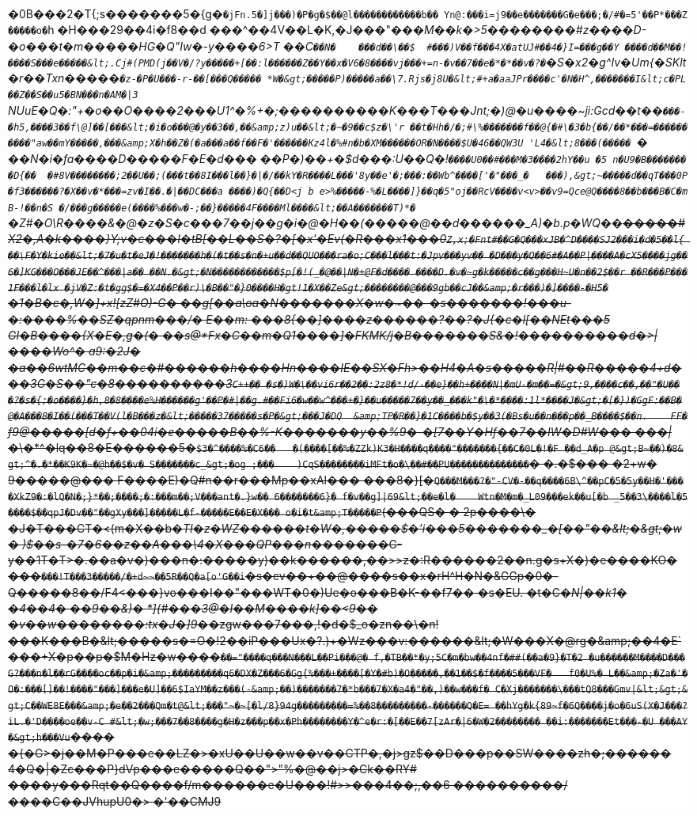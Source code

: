 �0B���2�T{;s�������5�{g�`�jFn.5�]j���)�P�g�$��@l������������b��	Yn@:���i=j9��e�������G�e���;�/#�=5'��P*���Z�����o�`h
�H���29��4i�f8��d 	���^��4V��L�K,�J���"��_�M��k�&gt;5��������#z����D-�o���t�m�����HG�Q"Iw�-y����6&gt;T ��C`��N�	���d��\��$	#���)V��f���4X�atUJ#��4�}I=���g��Y ����d��M��!����S���e�����&lt;.Cj#(PMD(j��V�/?y�����+[��:l������Z��Y��x�V6�8����vj���+=n-�v��7��e�*�*��v�?�`�S�x2�g^Iv�Um{�SKlt
�r��Txn�����`�z-�P�U���-r-��[���Q�����
*W�&gt;�����P)�����a��\7.Rjs�j8U�&lt;#+a�aaJPr����c'�N�H^,�������I&lt;c�PL��Z��S��u5�BN���n�AM�|3`NUuE�Q�:"+�o��O����2���U1^�%+�;����������K���T���Jnt;�)@�u����~ji:Gcd��t��`���-�h5,����3��f\@]��[���&lt;�i�o���@�y��3��,��&amp;z)u��&lt;�~�9��c$z�\'r
��t�Hh�/�;#\%�������f��@{�#\�3�b{��/��*���=����������"aw��mY�����,���&amp;X�h��Z�(�a���a��f��F�'������Kz4l�%#n�b�XM������OR�N����$U�46��QW3U
'L4�&lt;8���(�����
`�
��N�i�fa����D�����F�E�d���
��P�)��+�$d���:U��Q�!`����U0��#���M�3����2hY��u	�5
n�U9�B��������D{��	�#8V��������;2��U��;(���t��8I���l��}�|�/��kY�R����L���'8y��e'�;���:��Wb^����['�"���_�	���),&gt;~�����d��qT���0P�f3������?�X��v�*���=zv�I��.�|��DC���a	����)�Q{��D<j b e>%�����-%�L����]}��q�5"oj��RcV����v<v>��v9=Qce@Q����8��b���B�C�mB-!��n�S �/���g�����e(����%���w�-;��}�����4F����Ml����&lt;��A�������T)*�`�Z#�O\R����&amp;�@�z�S�c���7��j��g�i�@�H��(�����@��d������_A)�b.p�WQ��<s>�����#X2�,A�k����}Y;v�c���I�tB[��L��S�?�[�x'�Ev(�R���x1���0`Z,x;�Fnt#��G�Q���xJB�^D����SJ2���i�d�5��l{
��\F�Y�kie��&lt;�7�u�t�eJ�!�������h�(�t��s�n�+u��d��QUO���ra�o;C���l���t:�Jpv���yv�� �D���y�Q��6#�A��P|����A�cX5����jg��6�]KG���O���JE��^���|a��
��N.�&gt;�N������������$p[�!(_�@��|N�+@F�d���� ����D.�v�~g�k�����c��g���H~U�n��2$��r
��R���P���1F���l�lx	�jV�Z:�t�gg$�=�X4��P��r)\�B��"�}0����H�gt!1�X��Ze&gt;��������@���9gb��cJ��&amp;�r���)�]����-�H5�`�1�B�c�,W�]+x![zZ#O)-G�
��g[��a\oa�N�������X�w�~��-�s������<d d>�!���u-�:����%��SZ�qpnm���/�	E��_m:	���8{��]����z������?��?�J{�c�l[��NEt���5
GI�B����{X�E�,g�(�	��s@*Fx�C��m�Q1����]�FKMK/j�B�������S&amp;�!����������d�&gt;|����Wo^� a9:�2J� �a��6wtMC��m��c�#������h����Hn����IE��SX�Fh&gt;��H4�A�s�����R|_#��R�����4+d���3G�S��"c�8�������*���3`C++�� �s�)W�\��vi6r��2��:2z8�*!d/-��e}��h+����N|�mU-�m��=�&gt;9,����c��,��"�U���?�s�{;�o����}�h,8�8����e%H������g'��P�#|��g.#��Fi6�w��w^���+�}��u�����7��y��_���k"�\�*����:1l*����J�&gt;�[�})�GgF:��B�@�A���8�I��(���T��V(l�B���z�&lt;�����37�����s�P�&gt;���J�DQ	&amp;TP�R��}�1C����b�$y��3(�Bs�u��n���p��_B����$��n.	FF�`f9$@�����[$d�f+��04i�e�����B��%-K�������y�*�%9�-�[7��Y�Hf��7��IW�D#W���	���|_�\�*^�lq��8�E������5�`$3�^����%�C6��	�(����[��%�ZZk)K3�H����q����"�������{��C�0L�!�F
��d_A�p	@&gt;B~��)�8&gt;^�.�*��K9K�~�@h��$�v� S�������c_&gt;�og ;���	)CqS��������iMFt�o�\��#��PU��������������`�	�.�$��� �2+w�
9�����@���	F����E)�Q#n��r���Mp��xAl���	���8�}[�`Q���M���?�"-CV�-��q����6B\^��pC�5�5y��H�'����XkZ9�:�lQ�N�;}*��;����;�:���m��;V���ant�.}w��
6�������6}�
f�v��g]|69&lt;��e�l�	Wtn�M�m�_L09���ek��u[�b	_5��3\����l�5����$��qpJ�Dv��"��gXy���]�����L�f-�����E��E�X���
o�i�t&amp;T�����P`(���QS�
� 2p����\�
�J�T���CT�&lt;(m�X��b�*TI�z�WZ������t�W�,�����$�'i���5�������_�[��"��&lt;�&gt;�w�
)$��s-�7�6��z��A���\4�X���QP���n������*�G-y��1T�T&gt;�.��a�v�)���n�:�����y)��k������,��&gt;&gt;z�:R������2��n.g�s+X�)�e����KO����`���!T���3�����/�+d~~��5R��Q�a[o'G��i`�s�cv��+��@����s��x�rH^H�N�&amp;GGp�0�-Q�����8��/F4&lt;���}vo���I��"���WT�0�)Ue�o���B�K-��f7�� 	�s�EU.
 �t�C�_N|��k1�	�4��4� ��9��&amp;)�
*]{#���3@�I��M����k]��&lt;9��
�v��w��������:tx�J�]9�_�zgw���7���,!�d�$_o�zn��\�n!���K���B�&lt;�����s�=O�!2��iP���Ux�?.)+�Wz���v:������&lt;�W���X�@rg�&amp;��4�E`���+X�p��p�$M�Hz�w����`��="����q���N���L��Pi���@�
f,�TB��*�y;5C�m�bw��4nf�##(��a�9}�T�2
�u������M����D���G?���n�l��rG����oc��p�i�&amp;���������q6�DX�Z���6�Gg{%���+����[�Y�#b)�O�����,��1��$�f����5���VF�	f0�U%�
L��&amp;�Za�'�O�:���[]��!����"���]���e�U]��6$IaYM��z���(-&amp;��)�������7�*b���7�X�a4�"��,)��w���f�
C�Xj�������\���tQ8���Gmv|&lt;&gt;&gt;C��WE8E���&amp;�e��2���Qm�t@&lt;���"~�~[�l/8}94g���������=%��8���������-������Q�E=	��hYg�k{89~f�6Q����j�o�6uS(X�J���?iL.�'D����oe��v-C
#&lt;�w;���7��8����g�H�z���p��x�Ph��������Y�^e�r:�[��E��7[zAr�|6�W�2�������� ��i:�������Et���-�U
���AY�&gt;h���Vu`���� �{�G&gt;�j��M�P���e��LZ�&gt;�xU��U��w��v��CTP�,�j&gt;gz$��D���p��SW����zh�;������	4�Q�|�Zc���P}dVp���e�����Q��"&gt;"%�@��j&gt;�Ck��RY#
����y���Rqt��Q����f/m������e�U���!#&gt;&gt;���4��;,��6
����������/����C��JVhupU0�&gt;
�'��CMJ9